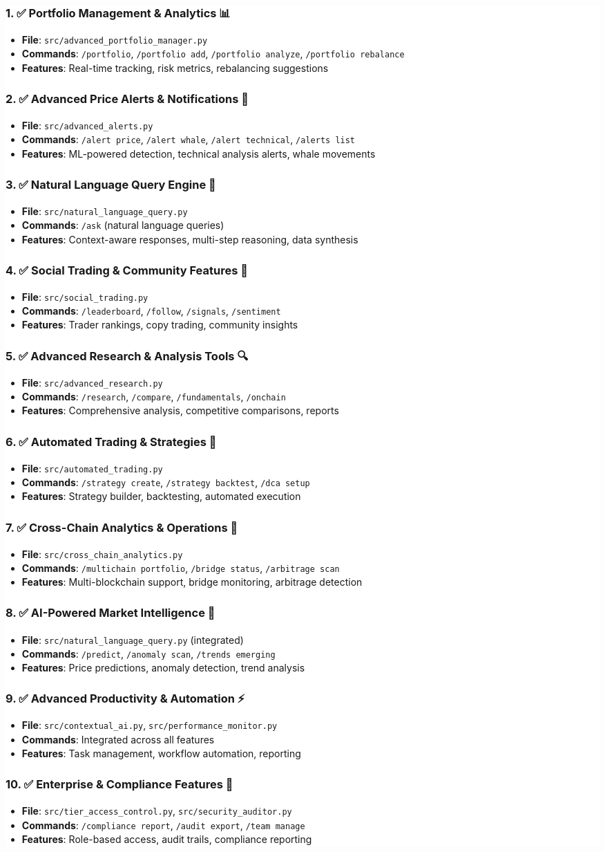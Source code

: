 ### 1. ✅ Portfolio Management & Analytics 📊
- **File**: `src/advanced_portfolio_manager.py`
- **Commands**: `/portfolio`, `/portfolio add`, `/portfolio analyze`, `/portfolio rebalance`
- **Features**: Real-time tracking, risk metrics, rebalancing suggestions

### 2. ✅ Advanced Price Alerts & Notifications 🔔
- **File**: `src/advanced_alerts.py`
- **Commands**: `/alert price`, `/alert whale`, `/alert technical`, `/alerts list`
- **Features**: ML-powered detection, technical analysis alerts, whale movements

### 3. ✅ Natural Language Query Engine 🧠
- **File**: `src/natural_language_query.py`
- **Commands**: `/ask` (natural language queries)
- **Features**: Context-aware responses, multi-step reasoning, data synthesis

### 4. ✅ Social Trading & Community Features 👥
- **File**: `src/social_trading.py`
- **Commands**: `/leaderboard`, `/follow`, `/signals`, `/sentiment`
- **Features**: Trader rankings, copy trading, community insights

### 5. ✅ Advanced Research & Analysis Tools 🔍
- **File**: `src/advanced_research.py`
- **Commands**: `/research`, `/compare`, `/fundamentals`, `/onchain`
- **Features**: Comprehensive analysis, competitive comparisons, reports

### 6. ✅ Automated Trading & Strategies 🤖
- **File**: `src/automated_trading.py`
- **Commands**: `/strategy create`, `/strategy backtest`, `/dca setup`
- **Features**: Strategy builder, backtesting, automated execution

### 7. ✅ Cross-Chain Analytics & Operations 🌉
- **File**: `src/cross_chain_analytics.py`
- **Commands**: `/multichain portfolio`, `/bridge status`, `/arbitrage scan`
- **Features**: Multi-blockchain support, bridge monitoring, arbitrage detection

### 8. ✅ AI-Powered Market Intelligence 🧠
- **File**: `src/natural_language_query.py` (integrated)
- **Commands**: `/predict`, `/anomaly scan`, `/trends emerging`
- **Features**: Price predictions, anomaly detection, trend analysis

### 9. ✅ Advanced Productivity & Automation ⚡
- **File**: `src/contextual_ai.py`, `src/performance_monitor.py`
- **Commands**: Integrated across all features
- **Features**: Task management, workflow automation, reporting

### 10. ✅ Enterprise & Compliance Features 🏢
- **File**: `src/tier_access_control.py`, `src/security_auditor.py`
- **Commands**: `/compliance report`, `/audit export`, `/team manage`
- **Features**: Role-based access, audit trails, compliance reporting
